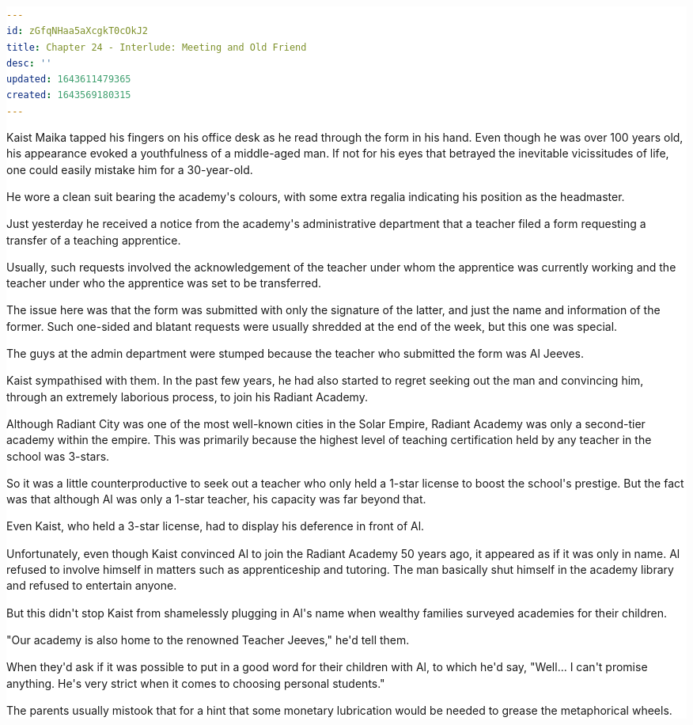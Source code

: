```yaml
---
id: zGfqNHaa5aXcgkT0cOkJ2
title: Chapter 24 - Interlude: Meeting and Old Friend
desc: ''
updated: 1643611479365
created: 1643569180315
---
```


Kaist Maika tapped his fingers on his office desk as he read through the form in his hand. Even though he was over 100 years old, his appearance evoked a youthfulness of a middle-aged man. If not for his eyes that betrayed the inevitable vicissitudes of life, one could easily mistake him for a 30-year-old.

He wore a clean suit bearing the academy's colours, with some extra regalia indicating his position as the headmaster.

Just yesterday he received a notice from the academy's administrative department that a teacher filed a form requesting a transfer of a teaching apprentice.

Usually, such requests involved the acknowledgement of the teacher under whom the apprentice was currently working and the teacher under who the apprentice was set to be transferred.

The issue here was that the form was submitted with only the signature of the latter, and just the name and information of the former. Such one-sided and blatant requests were usually shredded at the end of the week, but this one was special.

The guys at the admin department were stumped because the teacher who submitted the form was Al Jeeves.

Kaist sympathised with them. In the past few years, he had also started to regret seeking out the man and convincing him, through an extremely laborious process, to join his Radiant Academy.

Although Radiant City was one of the most well-known cities in the Solar Empire, Radiant Academy was only a second-tier academy within the empire. This was primarily because the highest level of teaching certification held by any teacher in the school was 3-stars.

So it was a little counterproductive to seek out a teacher who only held a 1-star license to boost the school's prestige. But the fact was that although Al was only a 1-star teacher, his capacity was far beyond that. 

Even Kaist, who held a 3-star license, had to display his deference in front of Al.

Unfortunately, even though Kaist convinced Al to join the Radiant Academy 50 years ago, it appeared as if it was only in name. Al refused to involve himself in matters such as apprenticeship and tutoring. The man basically shut himself in the academy library and refused to entertain anyone.

But this didn't stop Kaist from shamelessly plugging in Al's name when wealthy families surveyed academies for their children.

"Our academy is also home to the renowned Teacher Jeeves," he'd tell them.

When they'd ask if it was possible to put in a good word for their children with Al, to which he'd say, "Well... I can't promise anything. He's very strict when it comes to choosing personal students."

The parents usually mistook that for a hint that some monetary lubrication would be needed to grease the metaphorical wheels.
